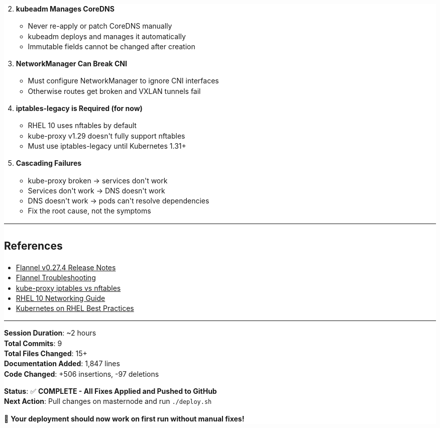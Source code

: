 2. **kubeadm Manages CoreDNS**
   - Never re-apply or patch CoreDNS manually
   - kubeadm deploys and manages it automatically
   - Immutable fields cannot be changed after creation

3. **NetworkManager Can Break CNI**
   - Must configure NetworkManager to ignore CNI interfaces
   - Otherwise routes get broken and VXLAN tunnels fail

4. **iptables-legacy is Required (for now)**
   - RHEL 10 uses nftables by default
   - kube-proxy v1.29 doesn't fully support nftables
   - Must use iptables-legacy until Kubernetes 1.31+

5. **Cascading Failures**
   - kube-proxy broken → services don't work
   - Services don't work → DNS doesn't work
   - DNS doesn't work → pods can't resolve dependencies
   - Fix the root cause, not the symptoms

---

## References

- [Flannel v0.27.4 Release Notes](https://github.com/flannel-io/flannel/releases/tag/v0.27.4)
- [Flannel Troubleshooting](https://github.com/flannel-io/flannel/blob/master/Documentation/troubleshooting.md)
- [kube-proxy iptables vs nftables](https://kubernetes.io/docs/reference/networking/virtual-ips/#proxy-mode-iptables)
- [RHEL 10 Networking Guide](https://access.redhat.com/documentation/en-us/red_hat_enterprise_linux/10)
- [Kubernetes on RHEL Best Practices](https://access.redhat.com/articles/5115311)

---

**Session Duration**: ~2 hours  
**Total Commits**: 9  
**Total Files Changed**: 15+  
**Documentation Added**: 1,847 lines  
**Code Changed**: +506 insertions, -97 deletions  

**Status**: ✅ **COMPLETE - All Fixes Applied and Pushed to GitHub**  
**Next Action**: Pull changes on masternode and run `./deploy.sh`

🎉 **Your deployment should now work on first run without manual fixes!**
